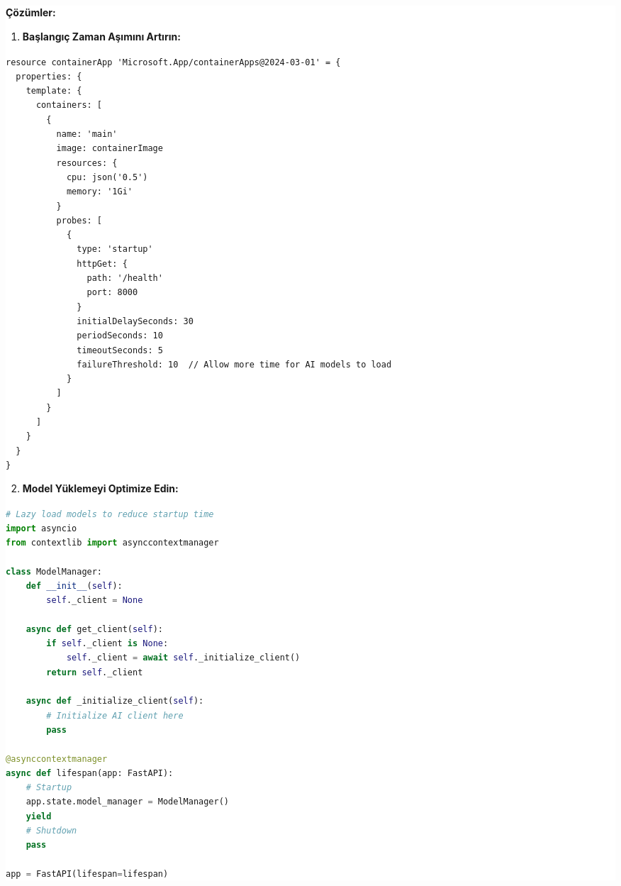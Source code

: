 **Çözümler:**

1. **Başlangıç Zaman Aşımını Artırın:**
```bicep
resource containerApp 'Microsoft.App/containerApps@2024-03-01' = {
  properties: {
    template: {
      containers: [
        {
          name: 'main'
          image: containerImage
          resources: {
            cpu: json('0.5')
            memory: '1Gi'
          }
          probes: [
            {
              type: 'startup'
              httpGet: {
                path: '/health'
                port: 8000
              }
              initialDelaySeconds: 30
              periodSeconds: 10
              timeoutSeconds: 5
              failureThreshold: 10  // Allow more time for AI models to load
            }
          ]
        }
      ]
    }
  }
}
```

2. **Model Yüklemeyi Optimize Edin:**
```python
# Lazy load models to reduce startup time
import asyncio
from contextlib import asynccontextmanager

class ModelManager:
    def __init__(self):
        self._client = None
        
    async def get_client(self):
        if self._client is None:
            self._client = await self._initialize_client()
        return self._client
        
    async def _initialize_client(self):
        # Initialize AI client here
        pass

@asynccontextmanager
async def lifespan(app: FastAPI):
    # Startup
    app.state.model_manager = ModelManager()
    yield
    # Shutdown
    pass

app = FastAPI(lifespan=lifespan)
```
